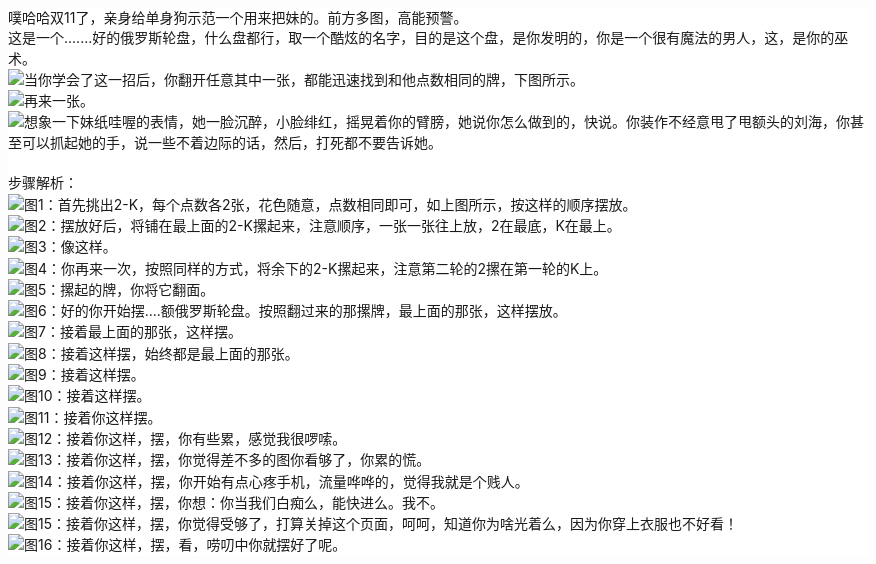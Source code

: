 噗哈哈双11了，亲身给单身狗示范一个用来把妹的。前方多图，高能预警。<br>这是一个.......好的俄罗斯轮盘，什么盘都行，取一个酷炫的名字，目的是这个盘，是你发明的，你是一个很有魔法的男人，这，是你的巫术。<br><img src="http://pic1.zhimg.com/0bd07a7df7eefc561295f71565316aa8_b.jpg" data-rawwidth="3264" data-rawheight="2448" class="origin_image zh-lightbox-thumb" width="3264" data-original="http://pic1.zhimg.com/0bd07a7df7eefc561295f71565316aa8_r.jpg">当你学会了这一招后，你翻开任意其中一张，都能迅速找到和他点数相同的牌，下图所示。<br><img src="http://pic4.zhimg.com/6342a956749367b865b3b3a9a5a4bcbf_b.jpg" data-rawwidth="3264" data-rawheight="2448" class="origin_image zh-lightbox-thumb" width="3264" data-original="http://pic4.zhimg.com/6342a956749367b865b3b3a9a5a4bcbf_r.jpg">再来一张。<br><img src="http://pic3.zhimg.com/ca914000b23a6da94ae79590a26fd34a_b.jpg" data-rawwidth="3264" data-rawheight="2448" class="origin_image zh-lightbox-thumb" width="3264" data-original="http://pic3.zhimg.com/ca914000b23a6da94ae79590a26fd34a_r.jpg">想象一下妹纸哇喔的表情，她一脸沉醉，小脸绯红，摇晃着你的臂膀，她说你怎么做到的，快说。你装作不经意甩了甩额头的刘海，你甚至可以抓起她的手，说一些不着边际的话，然后，打死都不要告诉她。<br><br>步骤解析：<br><img src="http://pic1.zhimg.com/a84a4a886ed420be90bcf537f0625390_b.jpg" data-rawwidth="3264" data-rawheight="2448" class="origin_image zh-lightbox-thumb" width="3264" data-original="http://pic1.zhimg.com/a84a4a886ed420be90bcf537f0625390_r.jpg">图1：首先挑出2-K，每个点数各2张，花色随意，点数相同即可，如上图所示，按这样的顺序摆放。<br><img src="http://pic3.zhimg.com/1553faa781d1d5e61469b1760dd2c822_b.jpg" data-rawwidth="3264" data-rawheight="2448" class="origin_image zh-lightbox-thumb" width="3264" data-original="http://pic3.zhimg.com/1553faa781d1d5e61469b1760dd2c822_r.jpg">图2：摆放好后，将铺在最上面的2-K摞起来，注意顺序，一张一张往上放，2在最底，K在最上。<br><img src="http://pic1.zhimg.com/04745e8065a40c11a290b1ec80755a80_b.jpg" data-rawwidth="3264" data-rawheight="2448" class="origin_image zh-lightbox-thumb" width="3264" data-original="http://pic1.zhimg.com/04745e8065a40c11a290b1ec80755a80_r.jpg">图3：像这样。<br><img src="http://pic3.zhimg.com/8009126754791b5d29306c8bab5d3dca_b.jpg" data-rawwidth="3264" data-rawheight="2448" class="origin_image zh-lightbox-thumb" width="3264" data-original="http://pic3.zhimg.com/8009126754791b5d29306c8bab5d3dca_r.jpg">图4：你再来一次，按照同样的方式，将余下的2-K摞起来，注意第二轮的2摞在第一轮的K上。<br><img src="http://pic3.zhimg.com/66909a311d50d0900cc28d390ebca2ca_b.jpg" data-rawwidth="3264" data-rawheight="2448" class="origin_image zh-lightbox-thumb" width="3264" data-original="http://pic3.zhimg.com/66909a311d50d0900cc28d390ebca2ca_r.jpg">图5：摞起的牌，你将它翻面。<br><img src="http://pic1.zhimg.com/ae6f2e2601517d5f69b32df433da2064_b.jpg" data-rawwidth="3264" data-rawheight="2448" class="origin_image zh-lightbox-thumb" width="3264" data-original="http://pic1.zhimg.com/ae6f2e2601517d5f69b32df433da2064_r.jpg">图6：好的你开始摆....额俄罗斯轮盘。按照翻过来的那摞牌，最上面的那张，这样摆放。<br><img src="http://pic4.zhimg.com/433ec20eff2ffe80bffff5b349f3e78f_b.jpg" data-rawwidth="3264" data-rawheight="2448" class="origin_image zh-lightbox-thumb" width="3264" data-original="http://pic4.zhimg.com/433ec20eff2ffe80bffff5b349f3e78f_r.jpg">图7：接着最上面的那张，这样摆。<br><img src="http://pic4.zhimg.com/8d26eab964b835e0c8f1b4913b46f9cf_b.jpg" data-rawwidth="3264" data-rawheight="2448" class="origin_image zh-lightbox-thumb" width="3264" data-original="http://pic4.zhimg.com/8d26eab964b835e0c8f1b4913b46f9cf_r.jpg">图8：接着这样摆，始终都是最上面的那张。<br><img src="http://pic1.zhimg.com/1b26551828cc315a89605c24279d1e28_b.jpg" data-rawwidth="3264" data-rawheight="2448" class="origin_image zh-lightbox-thumb" width="3264" data-original="http://pic1.zhimg.com/1b26551828cc315a89605c24279d1e28_r.jpg">图9：接着这样摆。<br><img src="http://pic1.zhimg.com/0eb53424276d754b259fc202b9b58074_b.jpg" data-rawwidth="3264" data-rawheight="2448" class="origin_image zh-lightbox-thumb" width="3264" data-original="http://pic1.zhimg.com/0eb53424276d754b259fc202b9b58074_r.jpg">图10：接着这样摆。<br><img src="http://pic3.zhimg.com/873a1532e1e71b2444e5347b67a45b02_b.jpg" data-rawwidth="3264" data-rawheight="2448" class="origin_image zh-lightbox-thumb" width="3264" data-original="http://pic3.zhimg.com/873a1532e1e71b2444e5347b67a45b02_r.jpg">图11：接着你这样摆。<br><img src="http://pic3.zhimg.com/98d4aff2c71ee98ef786ee02ce502882_b.jpg" data-rawwidth="3264" data-rawheight="2448" class="origin_image zh-lightbox-thumb" width="3264" data-original="http://pic3.zhimg.com/98d4aff2c71ee98ef786ee02ce502882_r.jpg">图12：接着你这样，摆，你有些累，感觉我很啰嗦。<br><img src="http://pic1.zhimg.com/354dfb0b001c5c7de2ff1a3654addf88_b.jpg" data-rawwidth="3264" data-rawheight="2448" class="origin_image zh-lightbox-thumb" width="3264" data-original="http://pic1.zhimg.com/354dfb0b001c5c7de2ff1a3654addf88_r.jpg">图13：接着你这样，摆，你觉得差不多的图你看够了，你累的慌。<br><img src="http://pic4.zhimg.com/e6aaf0e7dfb0bbdb4aa9054e85d940a7_b.jpg" data-rawwidth="3264" data-rawheight="2448" class="origin_image zh-lightbox-thumb" width="3264" data-original="http://pic4.zhimg.com/e6aaf0e7dfb0bbdb4aa9054e85d940a7_r.jpg">图14：接着你这样，摆，你开始有点心疼手机，流量哗哗的，觉得我就是个贱人。<br><img src="http://pic4.zhimg.com/364171cb191af4f8818e9be567316447_b.jpg" data-rawwidth="3264" data-rawheight="2448" class="origin_image zh-lightbox-thumb" width="3264" data-original="http://pic4.zhimg.com/364171cb191af4f8818e9be567316447_r.jpg">图15：接着你这样，摆，你想：你当我们白痴么，能快进么。我不。<br><img src="http://pic4.zhimg.com/434fd3b5e303b82dd74897c16d04805f_b.jpg" data-rawwidth="3264" data-rawheight="2448" class="origin_image zh-lightbox-thumb" width="3264" data-original="http://pic4.zhimg.com/434fd3b5e303b82dd74897c16d04805f_r.jpg">图15：接着你这样，摆，你觉得受够了，打算关掉这个页面，呵呵，知道你为啥光着么，因为你穿上衣服也不好看！<br><img src="http://pic3.zhimg.com/d5a284b5d7ec23713c1808a4d9016142_b.jpg" data-rawwidth="3264" data-rawheight="2448" class="origin_image zh-lightbox-thumb" width="3264" data-original="http://pic3.zhimg.com/d5a284b5d7ec23713c1808a4d9016142_r.jpg">图16：接着你这样，摆，看，唠叨中你就摆好了呢。<br>